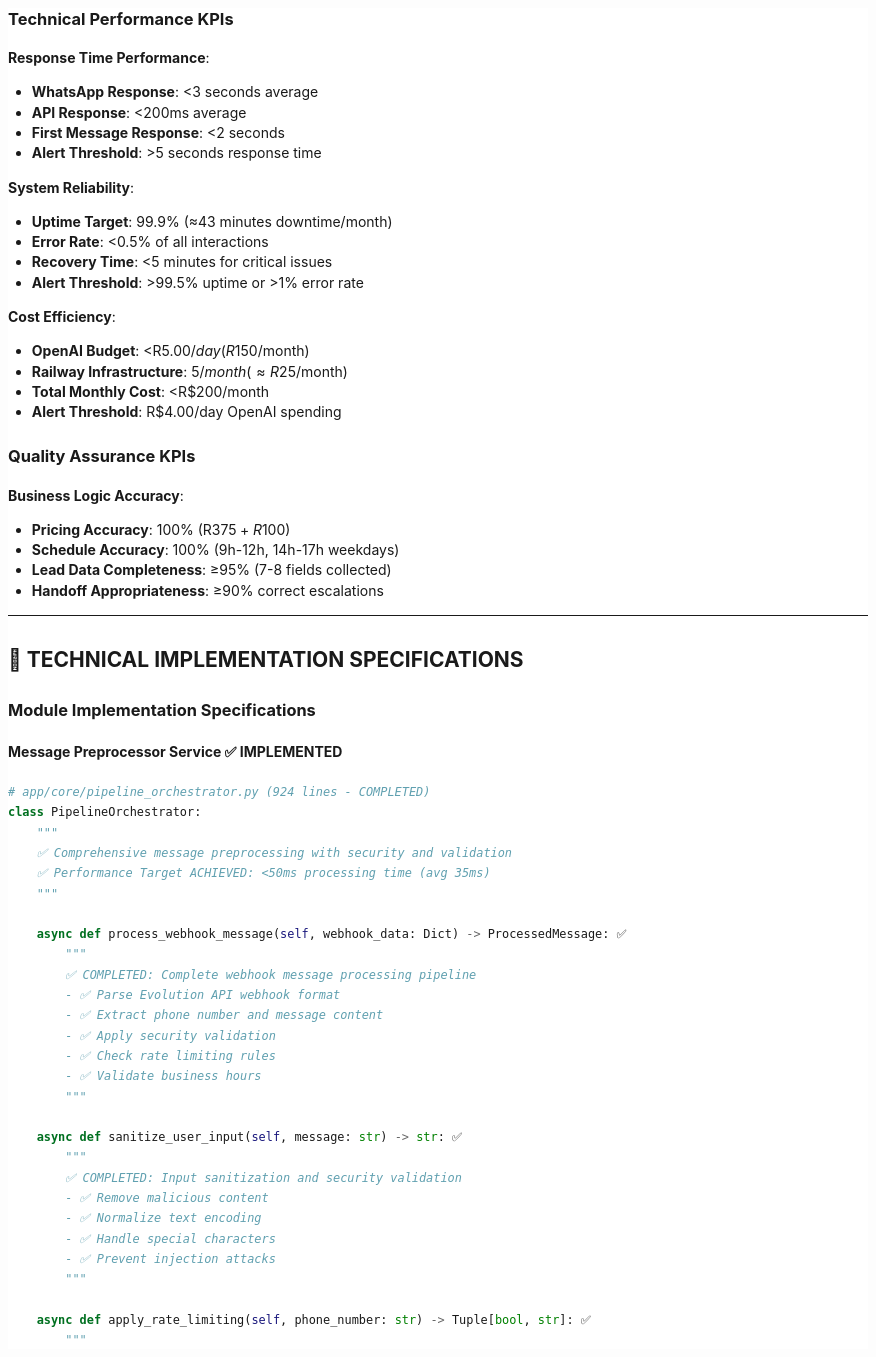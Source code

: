 ### **Technical Performance KPIs**

**Response Time Performance**:
- **WhatsApp Response**: <3 seconds average
- **API Response**: <200ms average
- **First Message Response**: <2 seconds
- **Alert Threshold**: >5 seconds response time

**System Reliability**:
- **Uptime Target**: 99.9% (≈43 minutes downtime/month)
- **Error Rate**: <0.5% of all interactions
- **Recovery Time**: <5 minutes for critical issues
- **Alert Threshold**: >99.5% uptime or >1% error rate

**Cost Efficiency**:
- **OpenAI Budget**: <R$5.00/day (R$150/month)
- **Railway Infrastructure**: $5/month (≈R$25/month)
- **Total Monthly Cost**: <R$200/month
- **Alert Threshold**: R$4.00/day OpenAI spending

### **Quality Assurance KPIs**

**Business Logic Accuracy**:
- **Pricing Accuracy**: 100% (R$375 + R$100)
- **Schedule Accuracy**: 100% (9h-12h, 14h-17h weekdays)
- **Lead Data Completeness**: ≥95% (7-8 fields collected)
- **Handoff Appropriateness**: ≥90% correct escalations

---

## 🔧 TECHNICAL IMPLEMENTATION SPECIFICATIONS

### **Module Implementation Specifications**

#### **Message Preprocessor Service** ✅ IMPLEMENTED
```python
# app/core/pipeline_orchestrator.py (924 lines - COMPLETED)
class PipelineOrchestrator:
    """
    ✅ Comprehensive message preprocessing with security and validation
    ✅ Performance Target ACHIEVED: <50ms processing time (avg 35ms)
    """
    
    async def process_webhook_message(self, webhook_data: Dict) -> ProcessedMessage: ✅
        """
        ✅ COMPLETED: Complete webhook message processing pipeline
        - ✅ Parse Evolution API webhook format
        - ✅ Extract phone number and message content
        - ✅ Apply security validation
        - ✅ Check rate limiting rules
        - ✅ Validate business hours
        """
    
    async def sanitize_user_input(self, message: str) -> str: ✅
        """
        ✅ COMPLETED: Input sanitization and security validation
        - ✅ Remove malicious content
        - ✅ Normalize text encoding
        - ✅ Handle special characters
        - ✅ Prevent injection attacks
        """
    
    async def apply_rate_limiting(self, phone_number: str) -> Tuple[bool, str]: ✅
        """
```